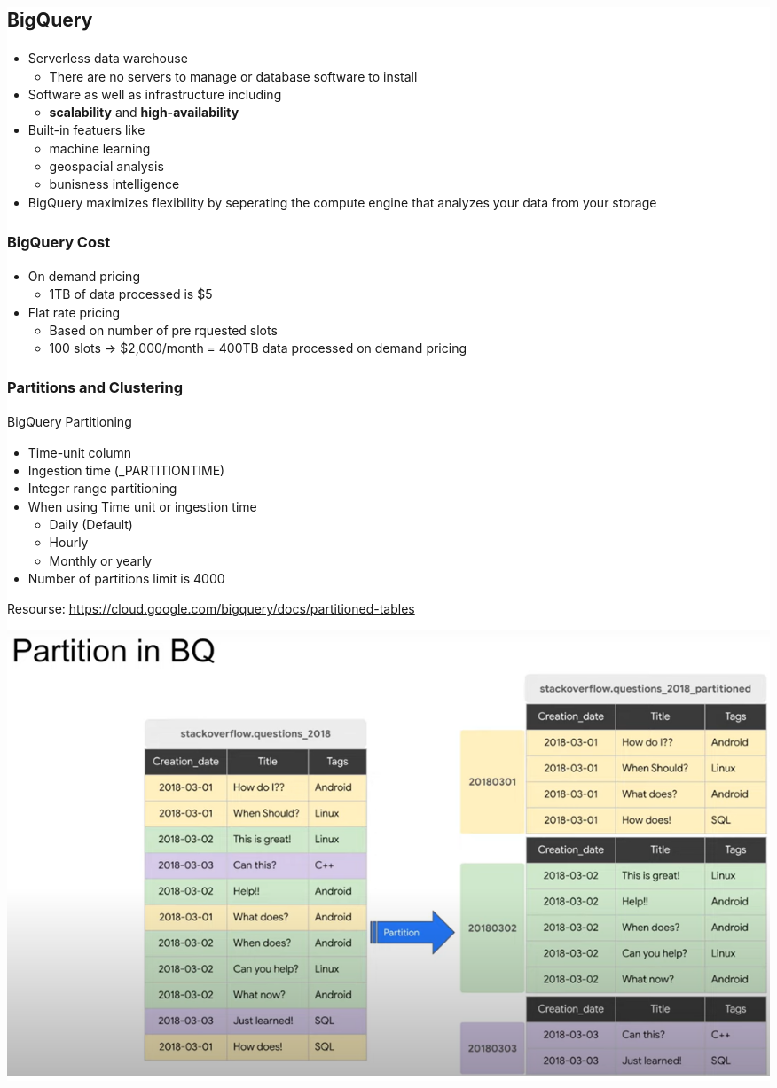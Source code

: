 ## BigQuery

* Serverless data warehouse
  * There are no servers to manage or database software to install
* Software as well as infrastructure including
  * **scalability** and **high-availability**
* Built-in featuers like
  * machine learning
  * geospacial analysis
  * bunisness intelligence
* BigQuery maximizes flexibility by seperating the compute engine that analyzes your data from your storage

### BigQuery Cost

* On demand pricing
  * 1TB of data processed is $5
* Flat rate pricing
  * Based on number of pre rquested slots
  * 100 slots -> $2,000/month = 400TB data processed on demand pricing

### Partitions and Clustering

BigQuery Partitioning

* Time-unit column
* Ingestion time (_PARTITIONTIME)
* Integer range partitioning
* When using Time unit or ingestion time
  * Daily (Default)
  * Hourly
  * Monthly or yearly
* Number of partitions limit is 4000

Resourse: <https://cloud.google.com/bigquery/docs/partitioned-tables>

![partitions](images/partitions.png)
